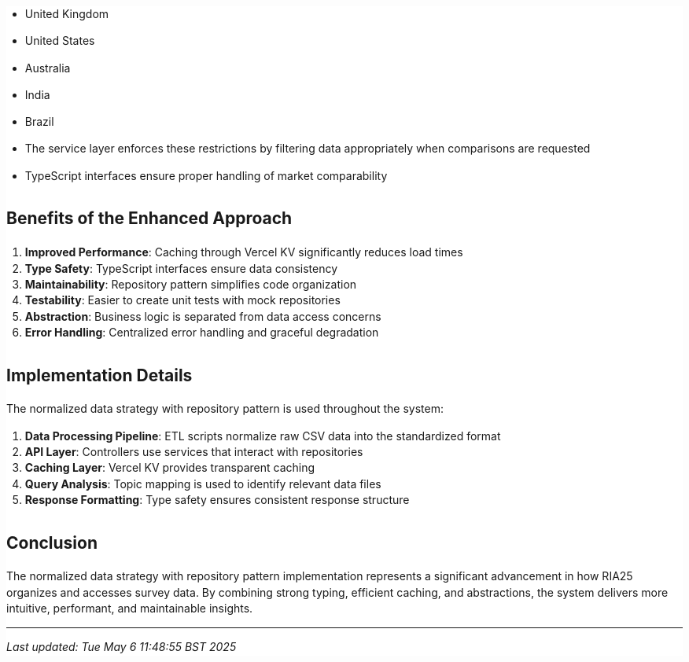   - United Kingdom
  - United States
  - Australia
  - India
  - Brazil

- The service layer enforces these restrictions by filtering data appropriately when comparisons are requested
- TypeScript interfaces ensure proper handling of market comparability

## Benefits of the Enhanced Approach

1. **Improved Performance**: Caching through Vercel KV significantly reduces load times
2. **Type Safety**: TypeScript interfaces ensure data consistency
3. **Maintainability**: Repository pattern simplifies code organization
4. **Testability**: Easier to create unit tests with mock repositories
5. **Abstraction**: Business logic is separated from data access concerns
6. **Error Handling**: Centralized error handling and graceful degradation

## Implementation Details

The normalized data strategy with repository pattern is used throughout the system:

1. **Data Processing Pipeline**: ETL scripts normalize raw CSV data into the standardized format
2. **API Layer**: Controllers use services that interact with repositories
3. **Caching Layer**: Vercel KV provides transparent caching
4. **Query Analysis**: Topic mapping is used to identify relevant data files
5. **Response Formatting**: Type safety ensures consistent response structure

## Conclusion

The normalized data strategy with repository pattern implementation represents a significant advancement in how RIA25 organizes and accesses survey data. By combining strong typing, efficient caching, and abstractions, the system delivers more intuitive, performant, and maintainable insights.

---

_Last updated: Tue May 6 11:48:55 BST 2025_
